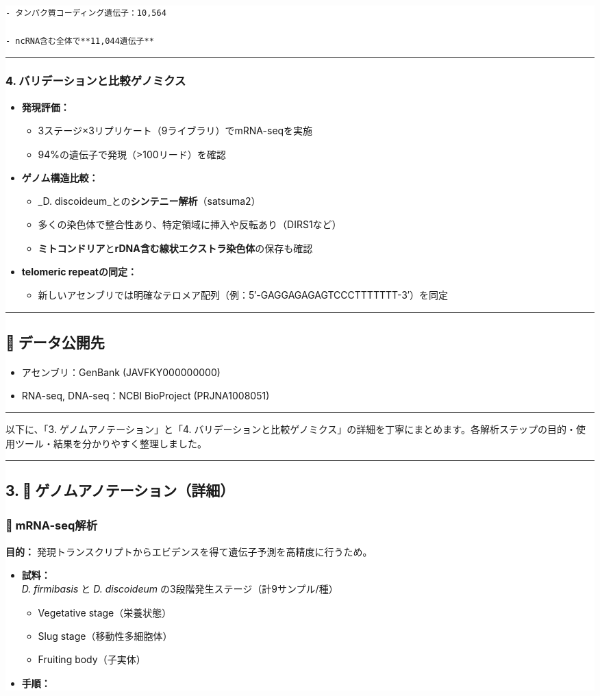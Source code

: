     - タンパク質コーディング遺伝子：10,564
        
    - ncRNA含む全体で**11,044遺伝子**
        

---

### 4. **バリデーションと比較ゲノミクス**

- **発現評価：**
    
    - 3ステージ×3リプリケート（9ライブラリ）でmRNA-seqを実施
        
    - 94%の遺伝子で発現（>100リード）を確認
        
- **ゲノム構造比較：**
    
    - _D. discoideum_との**シンテニー解析**（satsuma2）
        
    - 多くの染色体で整合性あり、特定領域に挿入や反転あり（DIRS1など）
        
    - **ミトコンドリア**と**rDNA含む線状エクストラ染色体**の保存も確認
        
- **telomeric repeatの同定：**
    
    - 新しいアセンブリでは明確なテロメア配列（例：5′-GAGGAGAGAGTCCCTTTTTTT-3′）を同定
        

---

## 🔗 データ公開先

- アセンブリ：GenBank (JAVFKY000000000)
    
- RNA-seq, DNA-seq：NCBI BioProject (PRJNA1008051)
    

---


以下に、「3. ゲノムアノテーション」と「4. バリデーションと比較ゲノミクス」の詳細を丁寧にまとめます。各解析ステップの目的・使用ツール・結果を分かりやすく整理しました。

---

## 3. 🧬 ゲノムアノテーション（詳細）

### 🔹 mRNA-seq解析

**目的：** 発現トランスクリプトからエビデンスを得て遺伝子予測を高精度に行うため。

- **試料：**  
    _D. firmibasis_ と _D. discoideum_ の3段階発生ステージ（計9サンプル/種）
    
    - Vegetative stage（栄養状態）
        
    - Slug stage（移動性多細胞体）
        
    - Fruiting body（子実体）
        
- **手順：**
    
